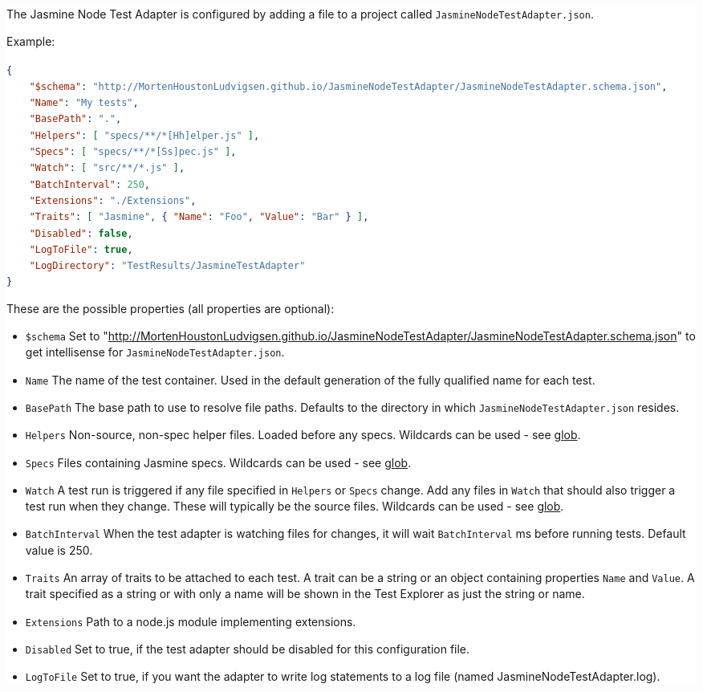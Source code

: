 The Jasmine Node Test Adapter is configured by adding a file to a project called `JasmineNodeTestAdapter.json`.

Example:


````JSON
{
    "$schema": "http://MortenHoustonLudvigsen.github.io/JasmineNodeTestAdapter/JasmineNodeTestAdapter.schema.json",
    "Name": "My tests",
    "BasePath": ".",
    "Helpers": [ "specs/**/*[Hh]elper.js" ],
    "Specs": [ "specs/**/*[Ss]pec.js" ],
    "Watch": [ "src/**/*.js" ],
    "BatchInterval": 250,
    "Extensions": "./Extensions",
    "Traits": [ "Jasmine", { "Name": "Foo", "Value": "Bar" } ],
    "Disabled": false,
    "LogToFile": true,
    "LogDirectory": "TestResults/JasmineTestAdapter"
}
````   

These are the possible properties (all properties are optional):

* `$schema` Set to "<http://MortenHoustonLudvigsen.github.io/JasmineNodeTestAdapter/JasmineNodeTestAdapter.schema.json>" to get
  intellisense for `JasmineNodeTestAdapter.json`.

* `Name` The name of the test container. Used in the default generation of the fully qualified name for each test.

* `BasePath` The base path to use to resolve file paths. Defaults to the directory in which `JasmineNodeTestAdapter.json` resides.

* `Helpers` Non-source, non-spec helper files. Loaded before any specs. Wildcards can be used - see [glob](https://www.npmjs.com/package/glob).

* `Specs` Files containing Jasmine specs. Wildcards can be used - see [glob](https://www.npmjs.com/package/glob).

* `Watch` A test run is triggered if any file specified in `Helpers` or `Specs` change. Add any files in `Watch` that should also trigger a test run when they change. These will typically be the source files. Wildcards can be used - see [glob](https://www.npmjs.com/package/glob).

* `BatchInterval` When the test adapter is watching files for changes, it will wait `BatchInterval` ms before running tests. Default value is 250.

* `Traits` An array of traits to be attached to each test. A trait can be a string or an object containing properties `Name` and `Value`. A trait specified as a string or with only a name will be shown in the Test Explorer as just the string or name.

* `Extensions` Path to a node.js module implementing extensions.

* `Disabled` Set to true, if the test adapter should be disabled for this configuration file.

* `LogToFile` Set to true, if you want the adapter to write log statements to a log file (named JasmineNodeTestAdapter.log).
